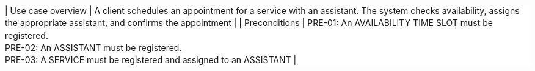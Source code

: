| Use case overview    | A client schedules an appointment for a service with an assistant. The system checks availability, assigns the appropriate assistant, and confirms the appointment                                                                                                                                                                                                                                                                                                                                                                                                                                                                                                                                                                                                                                                                                                                                                                                                                                                                                                                                                                                                                                                                                                                                                                                                                                                                                                                                                                                                                                                                                                                                                                                                                                                                                                                                                                                                                                                                                                                                                                                                                                                                                                                                                                                          |
| Preconditions        | PRE-01: An AVAILABILITY TIME SLOT must be registered.<br>PRE-02: An ASSISTANT must be registered.<br>PRE-03: A SERVICE must be registered and assigned to an ASSISTANT                                                                                                                                                                                                                                                                                                                                                                                                                                                                                                                                                                                                                                                                                                                                                                                                                                                                                                                                                                                                                                                                                                                                                                                                                                                                                                                                                                                                                                                                                                                                                                                                                                                                                                                                                                                                                                                                                                                                                                                                                                                                                                                                                                                      |